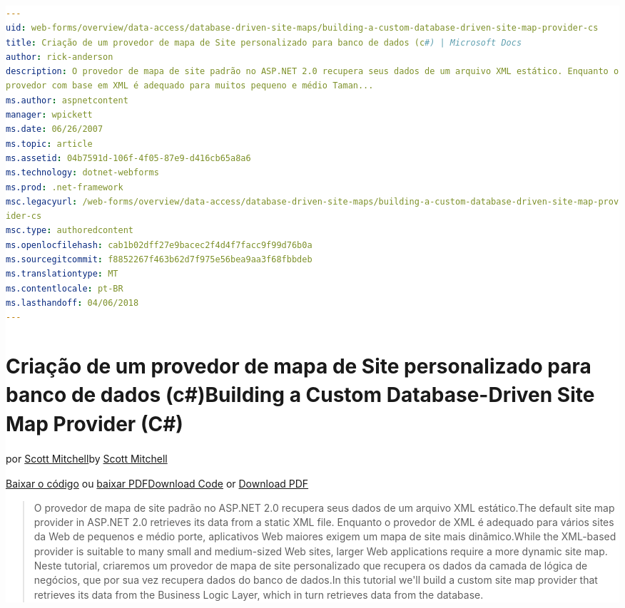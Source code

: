 ```yaml
---
uid: web-forms/overview/data-access/database-driven-site-maps/building-a-custom-database-driven-site-map-provider-cs
title: Criação de um provedor de mapa de Site personalizado para banco de dados (c#) | Microsoft Docs
author: rick-anderson
description: O provedor de mapa de site padrão no ASP.NET 2.0 recupera seus dados de um arquivo XML estático. Enquanto o provedor com base em XML é adequado para muitos pequeno e médio Taman...
ms.author: aspnetcontent
manager: wpickett
ms.date: 06/26/2007
ms.topic: article
ms.assetid: 04b7591d-106f-4f05-87e9-d416cb65a8a6
ms.technology: dotnet-webforms
ms.prod: .net-framework
msc.legacyurl: /web-forms/overview/data-access/database-driven-site-maps/building-a-custom-database-driven-site-map-provider-cs
msc.type: authoredcontent
ms.openlocfilehash: cab1b02dff27e9bacec2f4d4f7facc9f99d76b0a
ms.sourcegitcommit: f8852267f463b62d7f975e56bea9aa3f68fbbdeb
ms.translationtype: MT
ms.contentlocale: pt-BR
ms.lasthandoff: 04/06/2018
---
```

<a name="building-a-custom-database-driven-site-map-provider-c"></a><span data-ttu-id="a18ca-104">Criação de um provedor de mapa de Site personalizado para banco de dados (c#)</span><span class="sxs-lookup"><span data-stu-id="a18ca-104">Building a Custom Database-Driven Site Map Provider (C#)</span></span>
====================
<span data-ttu-id="a18ca-105">por [Scott Mitchell](https://twitter.com/ScottOnWriting)</span><span class="sxs-lookup"><span data-stu-id="a18ca-105">by [Scott Mitchell](https://twitter.com/ScottOnWriting)</span></span>

<span data-ttu-id="a18ca-106">[Baixar o código](http://download.microsoft.com/download/3/9/f/39f92b37-e92e-4ab3-909e-b4ef23d01aa3/ASPNET_Data_Tutorial_62_CS.zip) ou [baixar PDF](building-a-custom-database-driven-site-map-provider-cs/_static/datatutorial62cs1.pdf)</span><span class="sxs-lookup"><span data-stu-id="a18ca-106">[Download Code](http://download.microsoft.com/download/3/9/f/39f92b37-e92e-4ab3-909e-b4ef23d01aa3/ASPNET_Data_Tutorial_62_CS.zip) or [Download PDF](building-a-custom-database-driven-site-map-provider-cs/_static/datatutorial62cs1.pdf)</span></span>

> <span data-ttu-id="a18ca-107">O provedor de mapa de site padrão no ASP.NET 2.0 recupera seus dados de um arquivo XML estático.</span><span class="sxs-lookup"><span data-stu-id="a18ca-107">The default site map provider in ASP.NET 2.0 retrieves its data from a static XML file.</span></span> <span data-ttu-id="a18ca-108">Enquanto o provedor de XML é adequado para vários sites da Web de pequenos e médio porte, aplicativos Web maiores exigem um mapa de site mais dinâmico.</span><span class="sxs-lookup"><span data-stu-id="a18ca-108">While the XML-based provider is suitable to many small and medium-sized Web sites, larger Web applications require a more dynamic site map.</span></span> <span data-ttu-id="a18ca-109">Neste tutorial, criaremos um provedor de mapa de site personalizado que recupera os dados da camada de lógica de negócios, que por sua vez recupera dados do banco de dados.</span><span class="sxs-lookup"><span data-stu-id="a18ca-109">In this tutorial we'll build a custom site map provider that retrieves its data from the Business Logic Layer, which in turn retrieves data from the database.</span></span>
